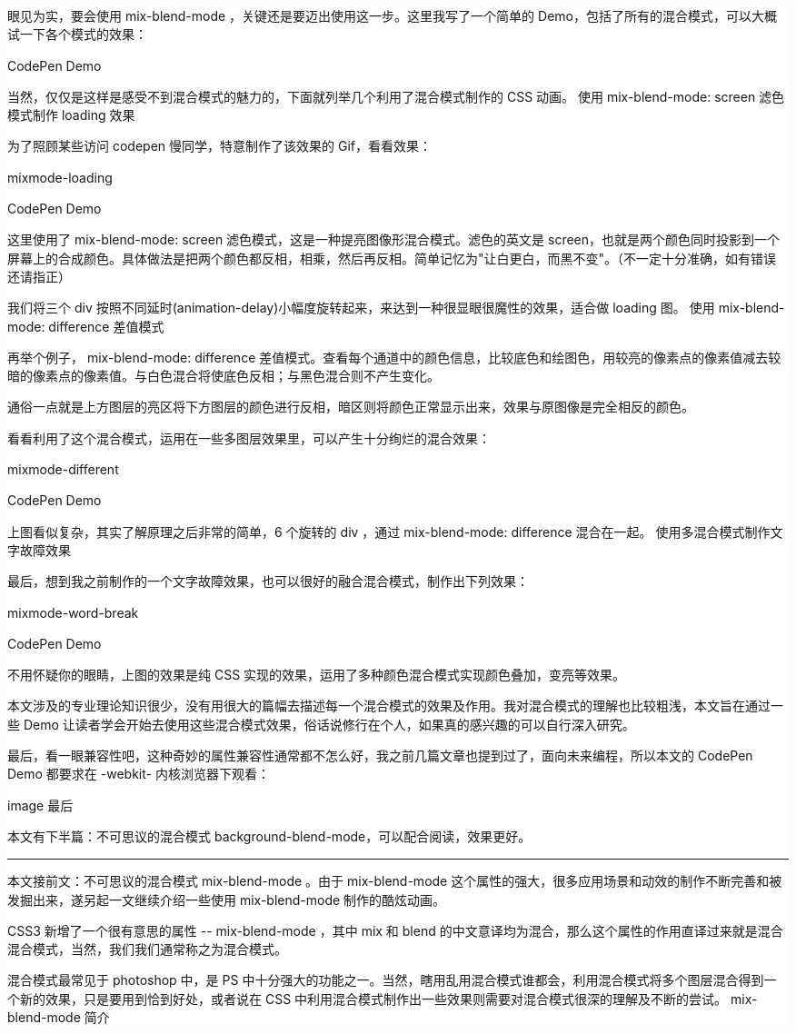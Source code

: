 眼见为实，要会使用 mix-blend-mode ，关键还是要迈出使用这一步。这里我写了一个简单的 Demo，包括了所有的混合模式，可以大概试一下各个模式的效果：

CodePen Demo

当然，仅仅是这样是感受不到混合模式的魅力的，下面就列举几个利用了混合模式制作的 CSS 动画。
使用 mix-blend-mode: screen 滤色模式制作 loading 效果

为了照顾某些访问 codepen 慢同学，特意制作了该效果的 Gif，看看效果：

mixmode-loading

CodePen Demo

这里使用了 mix-blend-mode: screen 滤色模式，这是一种提亮图像形混合模式。滤色的英文是 screen，也就是两个颜色同时投影到一个屏幕上的合成颜色。具体做法是把两个颜色都反相，相乘，然后再反相。简单记忆为"让白更白，而黑不变"。（不一定十分准确，如有错误还请指正）

我们将三个 div 按照不同延时(animation-delay)小幅度旋转起来，来达到一种很显眼很魔性的效果，适合做 loading 图。
使用 mix-blend-mode: difference 差值模式

再举个例子， mix-blend-mode: difference 差值模式。查看每个通道中的颜色信息，比较底色和绘图色，用较亮的像素点的像素值减去较暗的像素点的像素值。与白色混合将使底色反相；与黑色混合则不产生变化。

通俗一点就是上方图层的亮区将下方图层的颜色进行反相，暗区则将颜色正常显示出来，效果与原图像是完全相反的颜色。

看看利用了这个混合模式，运用在一些多图层效果里，可以产生十分绚烂的混合效果：

mixmode-different

CodePen Demo

上图看似复杂，其实了解原理之后非常的简单，6 个旋转的 div ，通过 mix-blend-mode: difference 混合在一起。
使用多混合模式制作文字故障效果

最后，想到我之前制作的一个文字故障效果，也可以很好的融合混合模式，制作出下列效果：

mixmode-word-break

CodePen Demo

不用怀疑你的眼睛，上图的效果是纯 CSS 实现的效果，运用了多种颜色混合模式实现颜色叠加，变亮等效果。

本文涉及的专业理论知识很少，没有用很大的篇幅去描述每一个混合模式的效果及作用。我对混合模式的理解也比较粗浅，本文旨在通过一些 Demo 让读者学会开始去使用这些混合模式效果，俗话说修行在个人，如果真的感兴趣的可以自行深入研究。

最后，看一眼兼容性吧，这种奇妙的属性兼容性通常都不怎么好，我之前几篇文章也提到过了，面向未来编程，所以本文的 CodePen Demo 都要求在 -webkit- 内核浏览器下观看：

image
最后

本文有下半篇：不可思议的混合模式 background-blend-mode，可以配合阅读，效果更好。

-----

本文接前文：不可思议的混合模式 mix-blend-mode 。由于 mix-blend-mode 这个属性的强大，很多应用场景和动效的制作不断完善和被发掘出来，遂另起一文继续介绍一些使用 mix-blend-mode 制作的酷炫动画。

CSS3 新增了一个很有意思的属性 -- mix-blend-mode ，其中 mix 和 blend 的中文意译均为混合，那么这个属性的作用直译过来就是混合混合模式，当然，我们我们通常称之为混合模式。

混合模式最常见于 photoshop 中，是 PS 中十分强大的功能之一。当然，瞎用乱用混合模式谁都会，利用混合模式将多个图层混合得到一个新的效果，只是要用到恰到好处，或者说在 CSS 中利用混合模式制作出一些效果则需要对混合模式很深的理解及不断的尝试。
mix-blend-mode 简介
